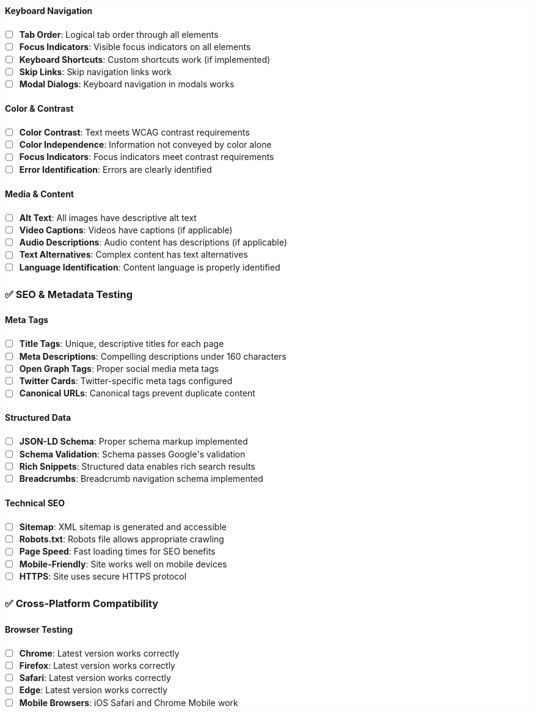 #### Keyboard Navigation
- [ ] **Tab Order**: Logical tab order through all elements
- [ ] **Focus Indicators**: Visible focus indicators on all elements
- [ ] **Keyboard Shortcuts**: Custom shortcuts work (if implemented)
- [ ] **Skip Links**: Skip navigation links work
- [ ] **Modal Dialogs**: Keyboard navigation in modals works

#### Color & Contrast
- [ ] **Color Contrast**: Text meets WCAG contrast requirements
- [ ] **Color Independence**: Information not conveyed by color alone
- [ ] **Focus Indicators**: Focus indicators meet contrast requirements
- [ ] **Error Identification**: Errors are clearly identified

#### Media & Content
- [ ] **Alt Text**: All images have descriptive alt text
- [ ] **Video Captions**: Videos have captions (if applicable)
- [ ] **Audio Descriptions**: Audio content has descriptions (if applicable)
- [ ] **Text Alternatives**: Complex content has text alternatives
- [ ] **Language Identification**: Content language is properly identified

### ✅ SEO & Metadata Testing

#### Meta Tags
- [ ] **Title Tags**: Unique, descriptive titles for each page
- [ ] **Meta Descriptions**: Compelling descriptions under 160 characters
- [ ] **Open Graph Tags**: Proper social media meta tags
- [ ] **Twitter Cards**: Twitter-specific meta tags configured
- [ ] **Canonical URLs**: Canonical tags prevent duplicate content

#### Structured Data
- [ ] **JSON-LD Schema**: Proper schema markup implemented
- [ ] **Schema Validation**: Schema passes Google's validation
- [ ] **Rich Snippets**: Structured data enables rich search results
- [ ] **Breadcrumbs**: Breadcrumb navigation schema implemented

#### Technical SEO
- [ ] **Sitemap**: XML sitemap is generated and accessible
- [ ] **Robots.txt**: Robots file allows appropriate crawling
- [ ] **Page Speed**: Fast loading times for SEO benefits
- [ ] **Mobile-Friendly**: Site works well on mobile devices
- [ ] **HTTPS**: Site uses secure HTTPS protocol

### ✅ Cross-Platform Compatibility

#### Browser Testing
- [ ] **Chrome**: Latest version works correctly
- [ ] **Firefox**: Latest version works correctly
- [ ] **Safari**: Latest version works correctly
- [ ] **Edge**: Latest version works correctly
- [ ] **Mobile Browsers**: iOS Safari and Chrome Mobile work
